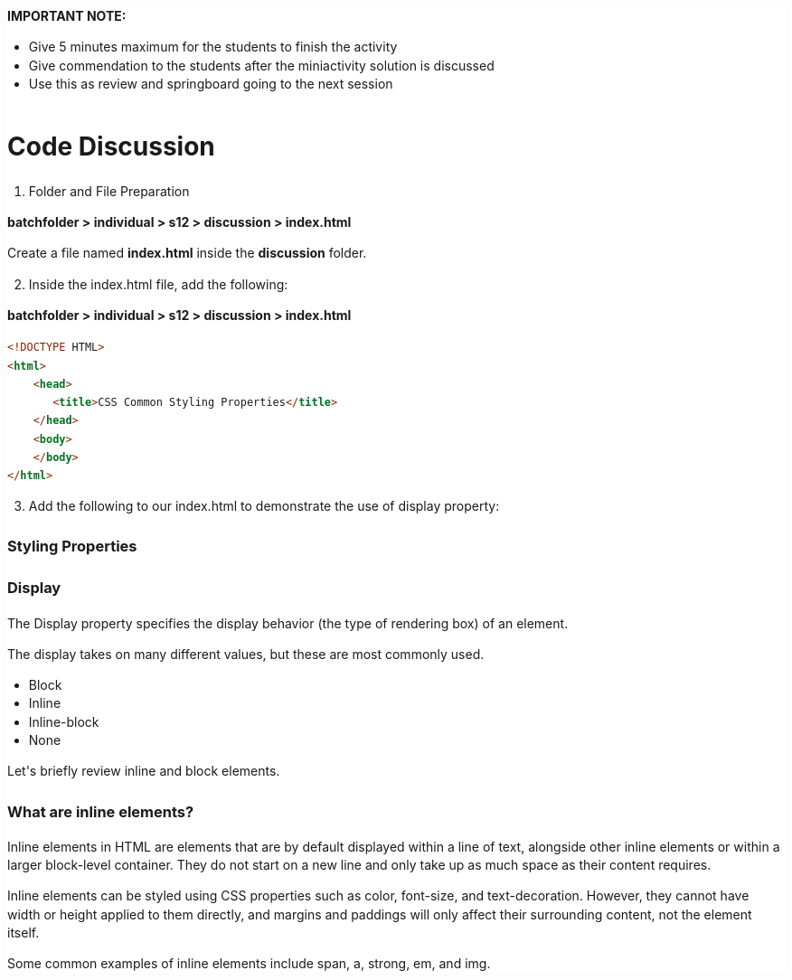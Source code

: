 **IMPORTANT NOTE:**
- Give 5 minutes maximum for the students to finish the activity
- Give commendation to the students after the miniactivity solution is discussed
- Use this as review and springboard going to the next session

# Code Discussion

1. Folder and File Preparation

**batchfolder > individual > s12 > discussion > index.html**

Create a file named **index.html** inside the **discussion** folder.

2. Inside the index.html file, add the following:

**batchfolder > individual > s12 > discussion > index.html**

```html
<!DOCTYPE HTML>
<html>
    <head>
       <title>CSS Common Styling Properties</title>
    </head>
    <body>
    </body>
</html>
```

3. Add the following to our index.html to demonstrate the use of display property:

### Styling Properties
### Display

The Display property specifies the display behavior (the type of rendering box) of an element.

The display takes on many different values, but these are most commonly used.
- Block
- Inline
- Inline-block
- None

Let's briefly review inline and block elements.

### What are inline elements?

Inline elements in HTML are elements that are by default displayed within a line of text, alongside other inline elements or within a larger block-level container. They do not start on a new line and only take up as much space as their content requires.

Inline elements can be styled using CSS properties such as color, font-size, and text-decoration. However, they cannot have width or height applied to them directly, and margins and paddings will only affect their surrounding content, not the element itself.

Some common examples of inline elements include span, a, strong, em, and img. 
